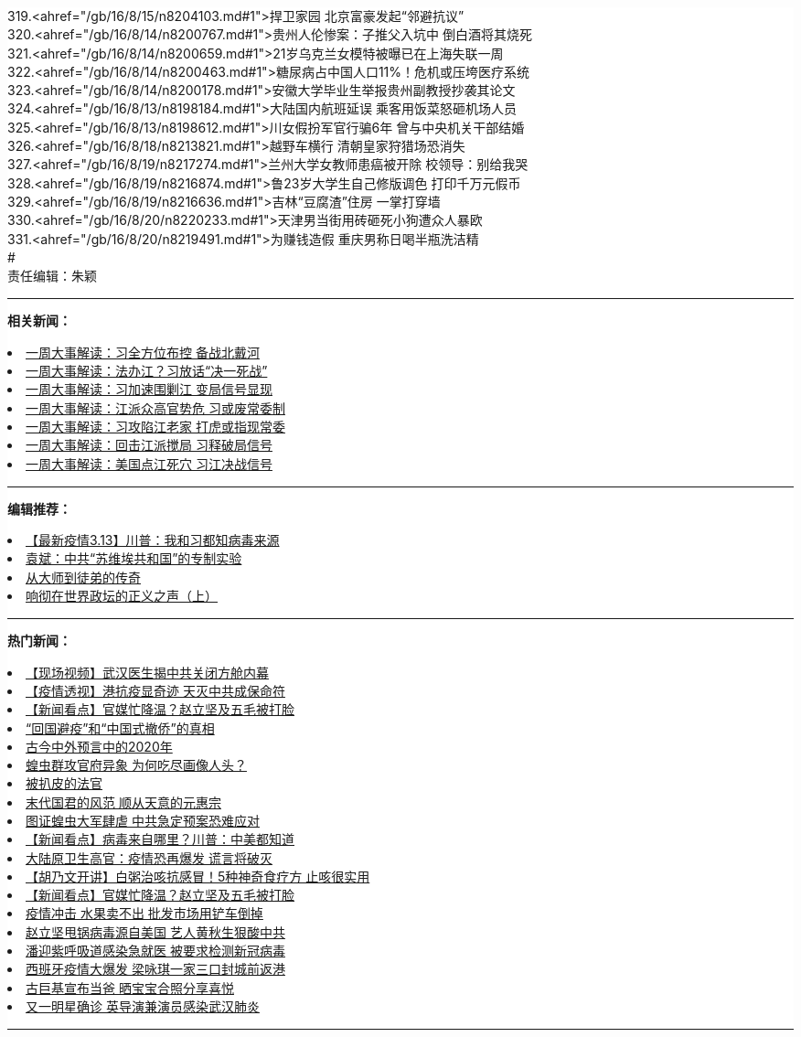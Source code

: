 319.<ahref="/gb/16/8/15/n8204103.md#1">捍卫家园 北京富豪发起“邻避抗议”</a><br />
320.<ahref="/gb/16/8/14/n8200767.md#1">贵州人伦惨案：子推父入坑中 倒白酒将其烧死</a><br />
321.<ahref="/gb/16/8/14/n8200659.md#1">21岁乌克兰女模特被曝已在上海失联一周</a><br />
322.<ahref="/gb/16/8/14/n8200463.md#1">糖尿病占中国人口11%！危机或压垮医疗系统</a><br />
323.<ahref="/gb/16/8/14/n8200178.md#1">安徽大学毕业生举报贵州副教授抄袭其论文</a><br />
324.<ahref="/gb/16/8/13/n8198184.md#1">大陆国内航班延误 乘客用饭菜怒砸机场人员</a><br />
325.<ahref="/gb/16/8/13/n8198612.md#1">川女假扮军官行骗6年 曾与中央机关干部结婚</a><br />
326.<ahref="/gb/16/8/18/n8213821.md#1">越野车横行 清朝皇家狩猎场恐消失</a><br />
327.<ahref="/gb/16/8/19/n8217274.md#1">兰州大学女教师患癌被开除 校领导：别给我哭</a><br />
328.<ahref="/gb/16/8/19/n8216874.md#1">鲁23岁大学生自己修版调色 打印千万元假币</a><br />
329.<ahref="/gb/16/8/19/n8216636.md#1">吉林“豆腐渣”住房 一掌打穿墙</a><br />
330.<ahref="/gb/16/8/20/n8220233.md#1">天津男当街用砖砸死小狗遭众人暴欧</a><br />
331.<ahref="/gb/16/8/20/n8219491.md#1">为赚钱造假 重庆男称日喝半瓶洗洁精</a><br />
#<br />
责任编辑：朱颖</p>

<hr>


<strong>相关新闻：</strong>
<li><a href="/gb/16/7/31/n8155035.md#1">一周大事解读：习全方位布控 备战北戴河</a></li>
<li><a href="/gb/16/7/24/n8133102.md#1">一周大事解读：法办江？习放话“决一死战”</a></li>
<li><a href="/gb/16/7/17/n8109314.md#1">一周大事解读：习加速围剿江 变局信号显现</a></li>
<li><a href="/gb/16/7/10/n8085667.md#1">一周大事解读：江派众高官势危 习或废常委制</a></li>
<li><a href="/gb/16/7/3/n8061922.md#1">一周大事解读：习攻陷江老家 打虎或指现常委</a></li>
<li><a href="/gb/16/6/26/n8038910.md#1">一周大事解读：回击江派搅局 习释破局信号</a></li>
<li><a href="/gb/16/6/19/n8014284.md#1">一周大事解读：美国点江死穴 习江决战信号</a></li>
<hr>


<strong>编辑推荐：</strong>
<li><a href="/gb/20/3/12/n11936755.md#1">【最新疫情3.13】川普：我和习都知病毒来源</a></li>
<li><a href="/gb/18/3/6/n10195043.md#1" target="_blank">袁斌：中共“苏维埃共和国”的专制实验</a></li><li><a href="/gb/7/4/5/n1669415.md?dfh#1" target="_blank">从大师到徒弟的传奇</a></li><li><a href="/gb/19/7/4/n11363603.md#1" target="_blank">响彻在世界政坛的正义之声（上）</a></li>
<hr>

<strong>热门新闻：</strong>
<li><a href="/gb/20/3/16/n11943071.md#1">【现场视频】武汉医生揭中共关闭方舱内幕</a></li>
<li><a href="/gb/20/3/15/n11942593.md#1">【疫情透视】港抗疫显奇迹 天灭中共成保命符</a></li>
<li><a href="/gb/20/3/16/n11945071.md#1">【新闻看点】官媒忙降温？赵立坚及五毛被打脸</a></li>
<li><a href="/gb/20/3/16/n11943372.md#1">“回国避疫”和“中国式撤侨”的真相</a></li>
<li><a href="/gb/20/2/18/n11877949.md#1">古今中外预言中的2020年</a></li>
<li><a href="/gb/20/2/29/n11905232.md#1">蝗虫群攻官府异象 为何吃尽画像人头？</a></li>
<li><a href="/gb/20/3/9/n11925830.md#1">被扒皮的法官</a></li>
<li><a href="/gb/20/2/28/n11903572.md#1">末代国君的风范 顺从天意的元惠宗</a></li>
<li><a href="/gb/20/3/15/n11942373.md#1">图证蝗虫大军肆虐 中共急定预案恐难应对</a></li>
<li><a href="/gb/20/3/14/n11940769.md#1">【新闻看点】病毒来自哪里？川普：中美都知道</a></li>
<li><a href="/gb/20/3/15/n11942229.md#1">大陆原卫生高官：疫情恐再爆发 谎言将破灭</a></li>
<li><a href="/gb/20/3/16/n11944883.md#1">【胡乃文开讲】白粥治咳抗感冒！5种神奇食疗方 止咳很实用</a></li>
<li><a href="/gb/20/3/16/n11945071.md#1">【新闻看点】官媒忙降温？赵立坚及五毛被打脸</a></li>
<li><a href="/gb/20/3/16/n11945316.md#1">疫情冲击 水果卖不出 批发市场用铲车倒掉</a></li>
<li><a href="/gb/20/3/15/n11942589.md#1">赵立坚甩锅病毒源自美国 艺人黄秋生狠酸中共</a></li>
<li><a href="/gb/20/3/15/n11942781.md#1">潘迎紫呼吸道感染急就医 被要求检测新冠病毒</a></li>
<li><a href="/gb/20/3/15/n11942415.md#1">西班牙疫情大爆发 梁咏琪一家三口封城前返港</a></li>
<li><a href="/gb/20/3/16/n11943288.md#1">古巨基宣布当爸 晒宝宝合照分享喜悦</a></li>
<li><a href="/gb/20/3/16/n11945401.md#1">又一明星确诊 英导演兼演员感染武汉肺炎</a></li>
<hr>
